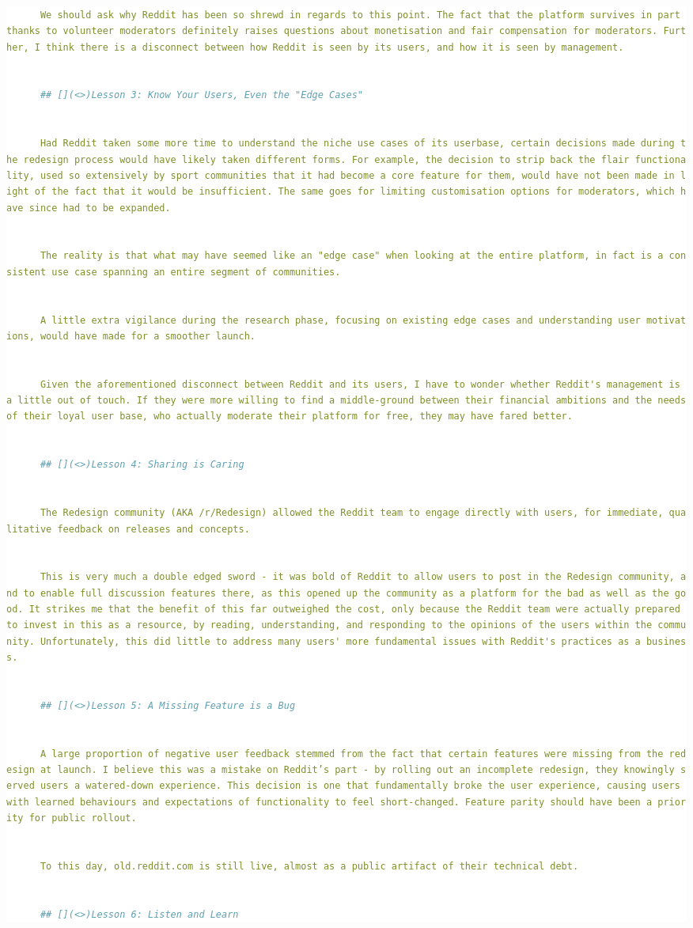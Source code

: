 ```yaml
      We should ask why Reddit has been so shrewd in regards to this point. The fact that the platform survives in part thanks to volunteer moderators definitely raises questions about monetisation and fair compensation for moderators. Further, I think there is a disconnect between how Reddit is seen by its users, and how it is seen by management. 


      ## [](<>)Lesson 3: Know Your Users, Even the "Edge Cases"


      Had Reddit taken some more time to understand the niche use cases of its userbase, certain decisions made during the redesign process would have likely taken different forms. For example, the decision to strip back the flair functionality, used so extensively by sport communities that it had become a core feature for them, would have not been made in light of the fact that it would be insufficient. The same goes for limiting customisation options for moderators, which have since had to be expanded. 


      The reality is that what may have seemed like an "edge case" when looking at the entire platform, in fact is a consistent use case spanning an entire segment of communities.


      A little extra vigilance during the research phase, focusing on existing edge cases and understanding user motivations, would have made for a smoother launch. 


      Given the aforementioned disconnect between Reddit and its users, I have to wonder whether Reddit's management is a little out of touch. If they were more willing to find a middle-ground between their financial ambitions and the needs of their loyal user base, who actually moderate their platform for free, they may have fared better. 


      ## [](<>)Lesson 4: Sharing is Caring


      The Redesign community (AKA /r/Redesign) allowed the Reddit team to engage directly with users, for immediate, qualitative feedback on releases and concepts. 


      This is very much a double edged sword - it was bold of Reddit to allow users to post in the Redesign community, and to enable full discussion features there, as this opened up the community as a platform for the bad as well as the good. It strikes me that the benefit of this far outweighed the cost, only because the Reddit team were actually prepared to invest in this as a resource, by reading, understanding, and responding to the opinions of the users within the community. Unfortunately, this did little to address many users' more fundamental issues with Reddit's practices as a business.


      ## [](<>)Lesson 5: A Missing Feature is a Bug


      A large proportion of negative user feedback stemmed from the fact that certain features were missing from the redesign at launch. I believe this was a mistake on Reddit’s part - by rolling out an incomplete redesign, they knowingly served users a watered-down experience. This decision is one that fundamentally broke the user experience, causing users with learned behaviours and expectations of functionality to feel short-changed. Feature parity should have been a priority for public rollout.


      To this day, old.reddit.com is still live, almost as a public artifact of their technical debt.


      ## [](<>)Lesson 6: Listen and Learn
```